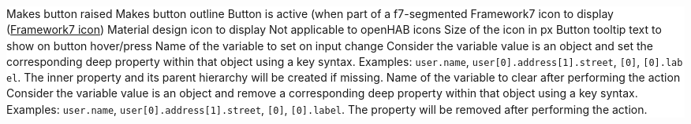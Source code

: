   <PropDescription>
    Makes button raised
  </PropDescription>
</PropBlock>
<PropBlock type="BOOLEAN" name="outline" label="Outline">
  <PropDescription>
    Makes button outline
  </PropDescription>
</PropBlock>
<PropBlock type="TEXT" name="active" label="Active">
  <PropDescription>
    Button is active (when part of a f7-segmented
  </PropDescription>
</PropBlock>
<PropBlock type="TEXT" name="iconF7" label="Icon">
  <PropDescription>
    Framework7 icon to display (<a class="external text-color-blue" target="_blank" href="https://framework7.io/icons/">Framework7 icon</a>)
  </PropDescription>
</PropBlock>
<PropBlock type="TEXT" name="iconMaterial" label="Icon">
  <PropDescription>
    Material design icon to display
  </PropDescription>
</PropBlock>
<PropBlock type="TEXT" name="iconColor" label="Icon Color">
  <PropDescription>
    Not applicable to openHAB icons
  </PropDescription>
</PropBlock>
<PropBlock type="INTEGER" name="iconSize" label="Icon Size">
  <PropDescription>
    Size of the icon in px
  </PropDescription>
</PropBlock>
<PropBlock type="TEXT" name="tooltip" label="Tooltip">
  <PropDescription>
    Button tooltip text to show on button hover/press
  </PropDescription>
</PropBlock>
<PropBlock type="TEXT" name="variable" label="Variable">
  <PropDescription>
    Name of the variable to set on input change
  </PropDescription>
</PropBlock>
<PropBlock type="TEXT" name="variableKey" label="Variable Key">
  <PropDescription>
    Consider the variable value is an object and set the corresponding deep property within that object using a key syntax. Examples: <code>user.name</code>, <code>user[0].address[1].street</code>, <code>[0]</code>, <code>[0].label</code>. The inner property and its parent hierarchy will be created if missing.
  </PropDescription>
</PropBlock>
<PropBlock type="BOOLEAN" name="clearVariable" label="Clear Variable After Action">
  <PropDescription>
    Name of the variable to clear after performing the action
  </PropDescription>
</PropBlock>
<PropBlock type="BOOLEAN" name="clearVariableKey" label="Clear Object Variable Property After Action">
  <PropDescription>
    Consider the variable value is an object and remove a corresponding deep property within that object using a key syntax. Examples: <code>user.name</code>, <code>user[0].address[1].street</code>, <code>[0]</code>, <code>[0].label</code>. The property will be removed after performing the action.